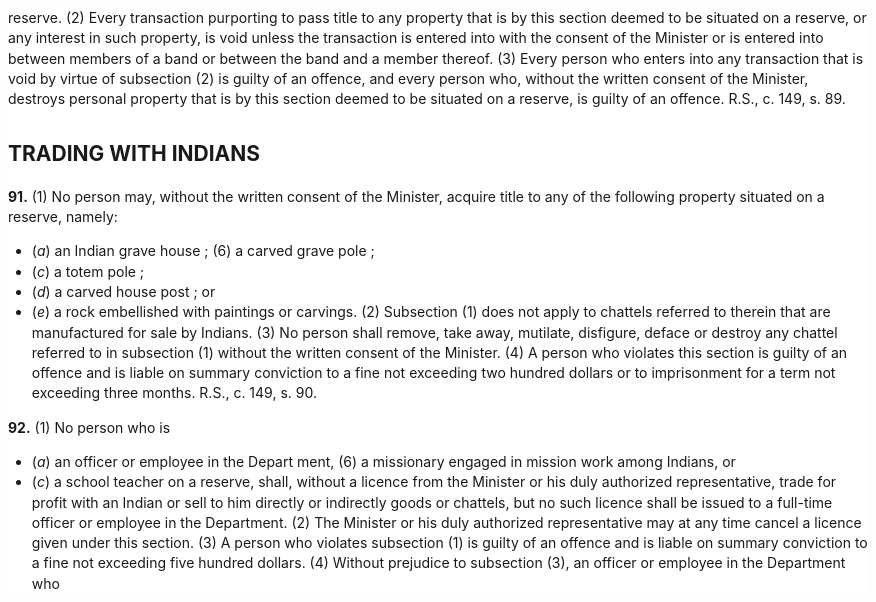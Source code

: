 reserve.
(2) Every transaction purporting to pass
title to any property that is by this section
deemed to be situated on a reserve, or any
interest in such property, is void unless the
transaction is entered into with the consent
of the Minister or is entered into between
members of a band or between the band and
a member thereof.
(3) Every person who enters into any
transaction that is void by virtue of subsection
(2) is guilty of an offence, and every person
who, without the written consent of the
Minister, destroys personal property that is
by this section deemed to be situated on a
reserve, is guilty of an offence. R.S., c. 149,
s. 89.

## TRADING WITH INDIANS

**91.** (1) No person may, without the written
consent of the Minister, acquire title to any
of the following property situated on a
reserve, namely:
  * (_a_) an Indian grave house ;
(6) a carved grave pole ;
  * (_c_) a totem pole ;
  * (_d_) a carved house post ; or
  * (_e_) a rock embellished with paintings or
carvings.
(2) Subsection (1) does not apply to chattels
referred to therein that are manufactured for
sale by Indians.
(3) No person shall remove, take away,
mutilate, disfigure, deface or destroy any
chattel referred to in subsection (1) without
the written consent of the Minister.
(4) A person who violates this section is
guilty of an offence and is liable on summary
conviction to a fine not exceeding two hundred
dollars or to imprisonment for a term not
exceeding three months. R.S., c. 149, s. 90.

**92.** (1) No person who is
  * (_a_) an officer or employee in the Depart
ment,
(6) a missionary engaged in mission work
among Indians, or
  * (_c_) a school teacher on a reserve,
shall, without a licence from the Minister or
his duly authorized representative, trade for
profit with an Indian or sell to him directly
or indirectly goods or chattels, but no such
licence shall be issued to a full-time officer or
employee in the Department.
(2) The Minister or his duly authorized
representative may at any time cancel a
licence given under this section.
(3) A person who violates subsection (1) is
guilty of an offence and is liable on summary
conviction to a fine not exceeding five
hundred dollars.
(4) Without prejudice to subsection (3), an
officer or employee in the Department who